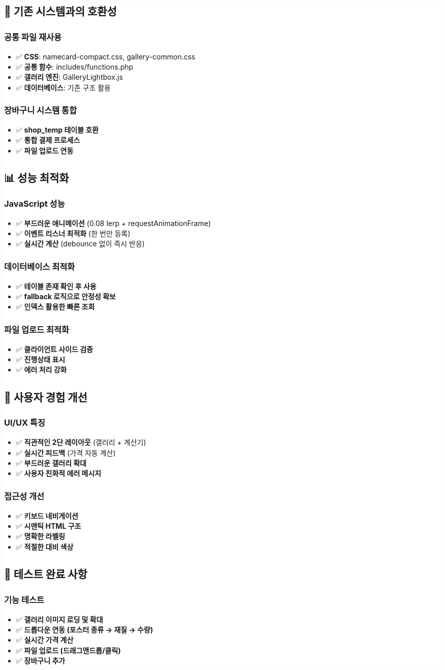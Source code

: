 ## 🔄 기존 시스템과의 호환성

### 공통 파일 재사용
- ✅ **CSS**: namecard-compact.css, gallery-common.css
- ✅ **공통 함수**: includes/functions.php
- ✅ **갤러리 엔진**: GalleryLightbox.js
- ✅ **데이터베이스**: 기존 구조 활용

### 장바구니 시스템 통합
- ✅ **shop_temp 테이블 호환**
- ✅ **통합 결제 프로세스**
- ✅ **파일 업로드 연동**

## 📊 성능 최적화

### JavaScript 성능
- ✅ **부드러운 애니메이션** (0.08 lerp + requestAnimationFrame)
- ✅ **이벤트 리스너 최적화** (한 번만 등록)
- ✅ **실시간 계산** (debounce 없이 즉시 반응)

### 데이터베이스 최적화
- ✅ **테이블 존재 확인 후 사용**
- ✅ **fallback 로직으로 안정성 확보**
- ✅ **인덱스 활용한 빠른 조회**

### 파일 업로드 최적화
- ✅ **클라이언트 사이드 검증**
- ✅ **진행상태 표시**
- ✅ **에러 처리 강화**

## 🚀 사용자 경험 개선

### UI/UX 특징
- ✅ **직관적인 2단 레이아웃** (갤러리 + 계산기)
- ✅ **실시간 피드백** (가격 자동 계산)
- ✅ **부드러운 갤러리 확대**
- ✅ **사용자 친화적 에러 메시지**

### 접근성 개선
- ✅ **키보드 네비게이션**
- ✅ **시맨틱 HTML 구조**
- ✅ **명확한 라벨링**
- ✅ **적절한 대비 색상**

## 🧪 테스트 완료 사항

### 기능 테스트
- ✅ **갤러리 이미지 로딩 및 확대**
- ✅ **드롭다운 연동 (포스터 종류 → 재질 → 수량)**
- ✅ **실시간 가격 계산**
- ✅ **파일 업로드 (드래그앤드롭/클릭)**
- ✅ **장바구니 추가**
